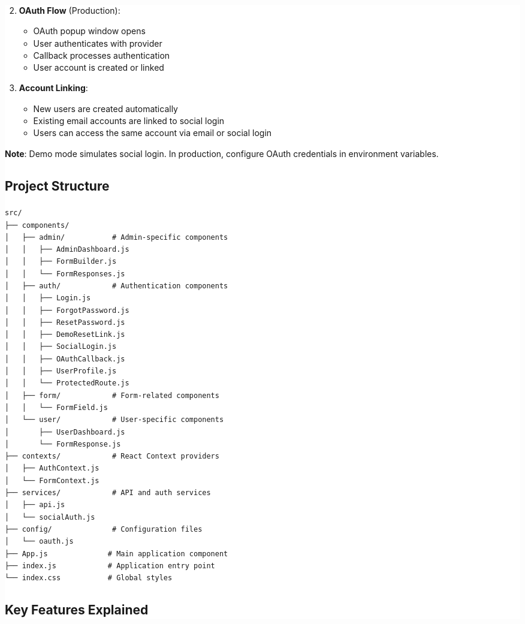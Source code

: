 2. **OAuth Flow** (Production):
   - OAuth popup window opens
   - User authenticates with provider
   - Callback processes authentication
   - User account is created or linked

3. **Account Linking**:
   - New users are created automatically
   - Existing email accounts are linked to social login
   - Users can access the same account via email or social login

**Note**: Demo mode simulates social login. In production, configure OAuth credentials in environment variables.

## Project Structure

```
src/
├── components/
│   ├── admin/           # Admin-specific components
│   │   ├── AdminDashboard.js
│   │   ├── FormBuilder.js
│   │   └── FormResponses.js
│   ├── auth/            # Authentication components
│   │   ├── Login.js
│   │   ├── ForgotPassword.js
│   │   ├── ResetPassword.js
│   │   ├── DemoResetLink.js
│   │   ├── SocialLogin.js
│   │   ├── OAuthCallback.js
│   │   ├── UserProfile.js
│   │   └── ProtectedRoute.js
│   ├── form/            # Form-related components
│   │   └── FormField.js
│   └── user/            # User-specific components
│       ├── UserDashboard.js
│       └── FormResponse.js
├── contexts/            # React Context providers
│   ├── AuthContext.js
│   └── FormContext.js
├── services/            # API and auth services
│   ├── api.js
│   └── socialAuth.js
├── config/              # Configuration files
│   └── oauth.js
├── App.js              # Main application component
├── index.js            # Application entry point
└── index.css           # Global styles
```

## Key Features Explained

